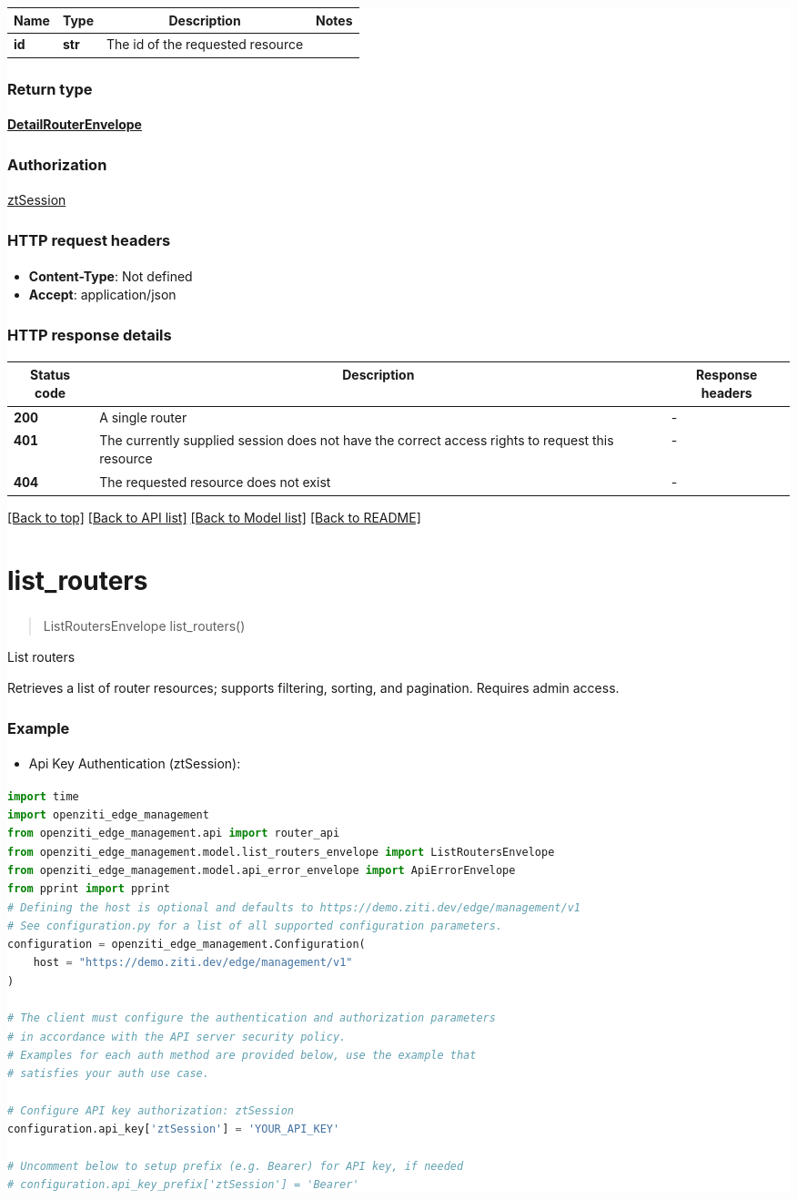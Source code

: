 Name | Type | Description  | Notes
------------- | ------------- | ------------- | -------------
 **id** | **str**| The id of the requested resource |

### Return type

[**DetailRouterEnvelope**](DetailRouterEnvelope.md)

### Authorization

[ztSession](../README.md#ztSession)

### HTTP request headers

 - **Content-Type**: Not defined
 - **Accept**: application/json


### HTTP response details

| Status code | Description | Response headers |
|-------------|-------------|------------------|
**200** | A single router |  -  |
**401** | The currently supplied session does not have the correct access rights to request this resource |  -  |
**404** | The requested resource does not exist |  -  |

[[Back to top]](#) [[Back to API list]](../README.md#documentation-for-api-endpoints) [[Back to Model list]](../README.md#documentation-for-models) [[Back to README]](../README.md)

# **list_routers**
> ListRoutersEnvelope list_routers()

List routers

Retrieves a list of router resources; supports filtering, sorting, and pagination. Requires admin access. 

### Example

* Api Key Authentication (ztSession):

```python
import time
import openziti_edge_management
from openziti_edge_management.api import router_api
from openziti_edge_management.model.list_routers_envelope import ListRoutersEnvelope
from openziti_edge_management.model.api_error_envelope import ApiErrorEnvelope
from pprint import pprint
# Defining the host is optional and defaults to https://demo.ziti.dev/edge/management/v1
# See configuration.py for a list of all supported configuration parameters.
configuration = openziti_edge_management.Configuration(
    host = "https://demo.ziti.dev/edge/management/v1"
)

# The client must configure the authentication and authorization parameters
# in accordance with the API server security policy.
# Examples for each auth method are provided below, use the example that
# satisfies your auth use case.

# Configure API key authorization: ztSession
configuration.api_key['ztSession'] = 'YOUR_API_KEY'

# Uncomment below to setup prefix (e.g. Bearer) for API key, if needed
# configuration.api_key_prefix['ztSession'] = 'Bearer'

```